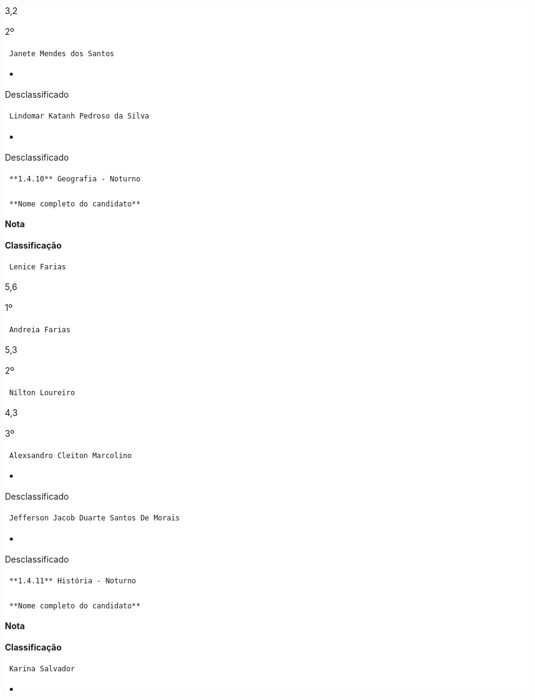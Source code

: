    3,2

   2º 

     Janete Mendes dos Santos

   -

   Desclassificado

     Lindomar Katanh Pedroso da Silva

   -

   Desclassificado

     **1.4.10** Geografia - Noturno

     **Nome completo do candidato**

   **Nota**

   **Classificação**

     Lenice Farias

   5,6

   1º 

     Andreia Farias

   5,3

   2º 

     Nilton Loureiro

   4,3

   3º 

     Alexsandro Cleiton Marcolino

   -

   Desclassificado

     Jefferson Jacob Duarte Santos De Morais

   -

   Desclassificado

     **1.4.11** História - Noturno

     **Nome completo do candidato**

   **Nota**

   **Classificação**

     Karina Salvador

   -
